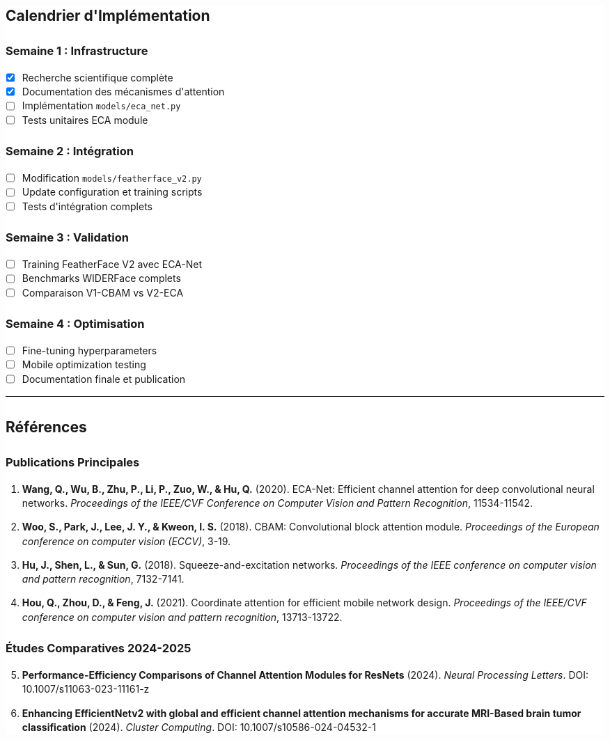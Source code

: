 
## Calendrier d'Implémentation

### Semaine 1 : Infrastructure
- [x] Recherche scientifique complète
- [x] Documentation des mécanismes d'attention
- [ ] Implémentation `models/eca_net.py`
- [ ] Tests unitaires ECA module

### Semaine 2 : Intégration  
- [ ] Modification `models/featherface_v2.py`
- [ ] Update configuration et training scripts
- [ ] Tests d'intégration complets

### Semaine 3 : Validation
- [ ] Training FeatherFace V2 avec ECA-Net
- [ ] Benchmarks WIDERFace complets
- [ ] Comparaison V1-CBAM vs V2-ECA

### Semaine 4 : Optimisation
- [ ] Fine-tuning hyperparameters
- [ ] Mobile optimization testing
- [ ] Documentation finale et publication

---

## Références

### Publications Principales

1. **Wang, Q., Wu, B., Zhu, P., Li, P., Zuo, W., & Hu, Q.** (2020). ECA-Net: Efficient channel attention for deep convolutional neural networks. *Proceedings of the IEEE/CVF Conference on Computer Vision and Pattern Recognition*, 11534-11542.

2. **Woo, S., Park, J., Lee, J. Y., & Kweon, I. S.** (2018). CBAM: Convolutional block attention module. *Proceedings of the European conference on computer vision (ECCV)*, 3-19.

3. **Hu, J., Shen, L., & Sun, G.** (2018). Squeeze-and-excitation networks. *Proceedings of the IEEE conference on computer vision and pattern recognition*, 7132-7141.

4. **Hou, Q., Zhou, D., & Feng, J.** (2021). Coordinate attention for efficient mobile network design. *Proceedings of the IEEE/CVF conference on computer vision and pattern recognition*, 13713-13722.

### Études Comparatives 2024-2025

5. **Performance-Efficiency Comparisons of Channel Attention Modules for ResNets** (2024). *Neural Processing Letters*. DOI: 10.1007/s11063-023-11161-z

6. **Enhancing EfficientNetv2 with global and efficient channel attention mechanisms for accurate MRI-Based brain tumor classification** (2024). *Cluster Computing*. DOI: 10.1007/s10586-024-04532-1
